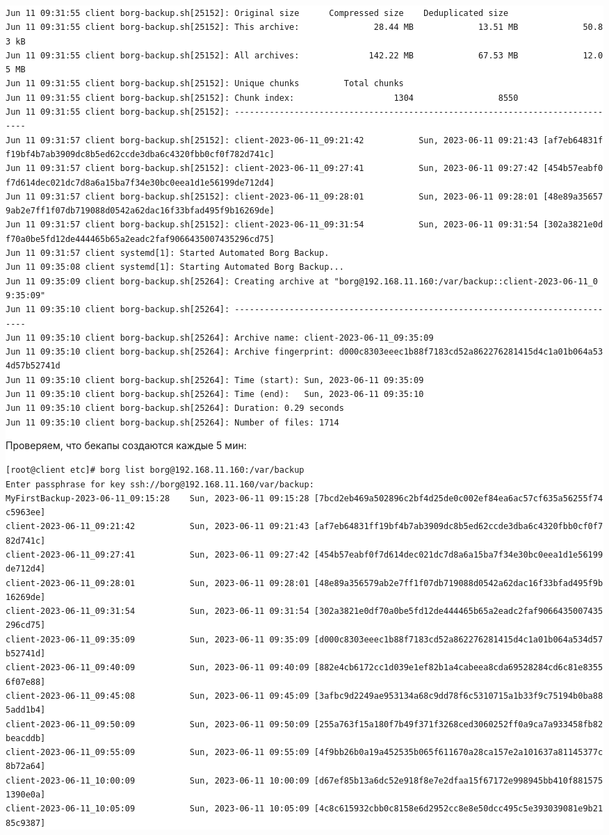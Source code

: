 ```
Jun 11 09:31:55 client borg-backup.sh[25152]: Original size      Compressed size    Deduplicated size
Jun 11 09:31:55 client borg-backup.sh[25152]: This archive:               28.44 MB             13.51 MB             50.83 kB
Jun 11 09:31:55 client borg-backup.sh[25152]: All archives:              142.22 MB             67.53 MB             12.05 MB
Jun 11 09:31:55 client borg-backup.sh[25152]: Unique chunks         Total chunks
Jun 11 09:31:55 client borg-backup.sh[25152]: Chunk index:                    1304                 8550
Jun 11 09:31:55 client borg-backup.sh[25152]: ------------------------------------------------------------------------------
Jun 11 09:31:57 client borg-backup.sh[25152]: client-2023-06-11_09:21:42           Sun, 2023-06-11 09:21:43 [af7eb64831ff19bf4b7ab3909dc8b5ed62ccde3dba6c4320fbb0cf0f782d741c]
Jun 11 09:31:57 client borg-backup.sh[25152]: client-2023-06-11_09:27:41           Sun, 2023-06-11 09:27:42 [454b57eabf0f7d614dec021dc7d8a6a15ba7f34e30bc0eea1d1e56199de712d4]
Jun 11 09:31:57 client borg-backup.sh[25152]: client-2023-06-11_09:28:01           Sun, 2023-06-11 09:28:01 [48e89a356579ab2e7ff1f07db719088d0542a62dac16f33bfad495f9b16269de]
Jun 11 09:31:57 client borg-backup.sh[25152]: client-2023-06-11_09:31:54           Sun, 2023-06-11 09:31:54 [302a3821e0df70a0be5fd12de444465b65a2eadc2faf9066435007435296cd75]
Jun 11 09:31:57 client systemd[1]: Started Automated Borg Backup.
Jun 11 09:35:08 client systemd[1]: Starting Automated Borg Backup...
Jun 11 09:35:09 client borg-backup.sh[25264]: Creating archive at "borg@192.168.11.160:/var/backup::client-2023-06-11_09:35:09"
Jun 11 09:35:10 client borg-backup.sh[25264]: ------------------------------------------------------------------------------
Jun 11 09:35:10 client borg-backup.sh[25264]: Archive name: client-2023-06-11_09:35:09
Jun 11 09:35:10 client borg-backup.sh[25264]: Archive fingerprint: d000c8303eeec1b88f7183cd52a862276281415d4c1a01b064a534d57b52741d
Jun 11 09:35:10 client borg-backup.sh[25264]: Time (start): Sun, 2023-06-11 09:35:09
Jun 11 09:35:10 client borg-backup.sh[25264]: Time (end):   Sun, 2023-06-11 09:35:10
Jun 11 09:35:10 client borg-backup.sh[25264]: Duration: 0.29 seconds
Jun 11 09:35:10 client borg-backup.sh[25264]: Number of files: 1714
```

Проверяем, что бекапы создаются каждые 5 мин:

```
[root@client etc]# borg list borg@192.168.11.160:/var/backup
Enter passphrase for key ssh://borg@192.168.11.160/var/backup: 
MyFirstBackup-2023-06-11_09:15:28    Sun, 2023-06-11 09:15:28 [7bcd2eb469a502896c2bf4d25de0c002ef84ea6ac57cf635a56255f74c5963ee]
client-2023-06-11_09:21:42           Sun, 2023-06-11 09:21:43 [af7eb64831ff19bf4b7ab3909dc8b5ed62ccde3dba6c4320fbb0cf0f782d741c]
client-2023-06-11_09:27:41           Sun, 2023-06-11 09:27:42 [454b57eabf0f7d614dec021dc7d8a6a15ba7f34e30bc0eea1d1e56199de712d4]
client-2023-06-11_09:28:01           Sun, 2023-06-11 09:28:01 [48e89a356579ab2e7ff1f07db719088d0542a62dac16f33bfad495f9b16269de]
client-2023-06-11_09:31:54           Sun, 2023-06-11 09:31:54 [302a3821e0df70a0be5fd12de444465b65a2eadc2faf9066435007435296cd75]
client-2023-06-11_09:35:09           Sun, 2023-06-11 09:35:09 [d000c8303eeec1b88f7183cd52a862276281415d4c1a01b064a534d57b52741d]
client-2023-06-11_09:40:09           Sun, 2023-06-11 09:40:09 [882e4cb6172cc1d039e1ef82b1a4cabeea8cda69528284cd6c81e83556f07e88]
client-2023-06-11_09:45:08           Sun, 2023-06-11 09:45:09 [3afbc9d2249ae953134a68c9dd78f6c5310715a1b33f9c75194b0ba885add1b4]
client-2023-06-11_09:50:09           Sun, 2023-06-11 09:50:09 [255a763f15a180f7b49f371f3268ced3060252ff0a9ca7a933458fb82beacddb]
client-2023-06-11_09:55:09           Sun, 2023-06-11 09:55:09 [4f9bb26b0a19a452535b065f611670a28ca157e2a101637a81145377c8b72a64]
client-2023-06-11_10:00:09           Sun, 2023-06-11 10:00:09 [d67ef85b13a6dc52e918f8e7e2dfaa15f67172e998945bb410f8815751390e0a]
client-2023-06-11_10:05:09           Sun, 2023-06-11 10:05:09 [4c8c615932cbb0c8158e6d2952cc8e8e50dcc495c5e393039081e9b2185c9387]
```